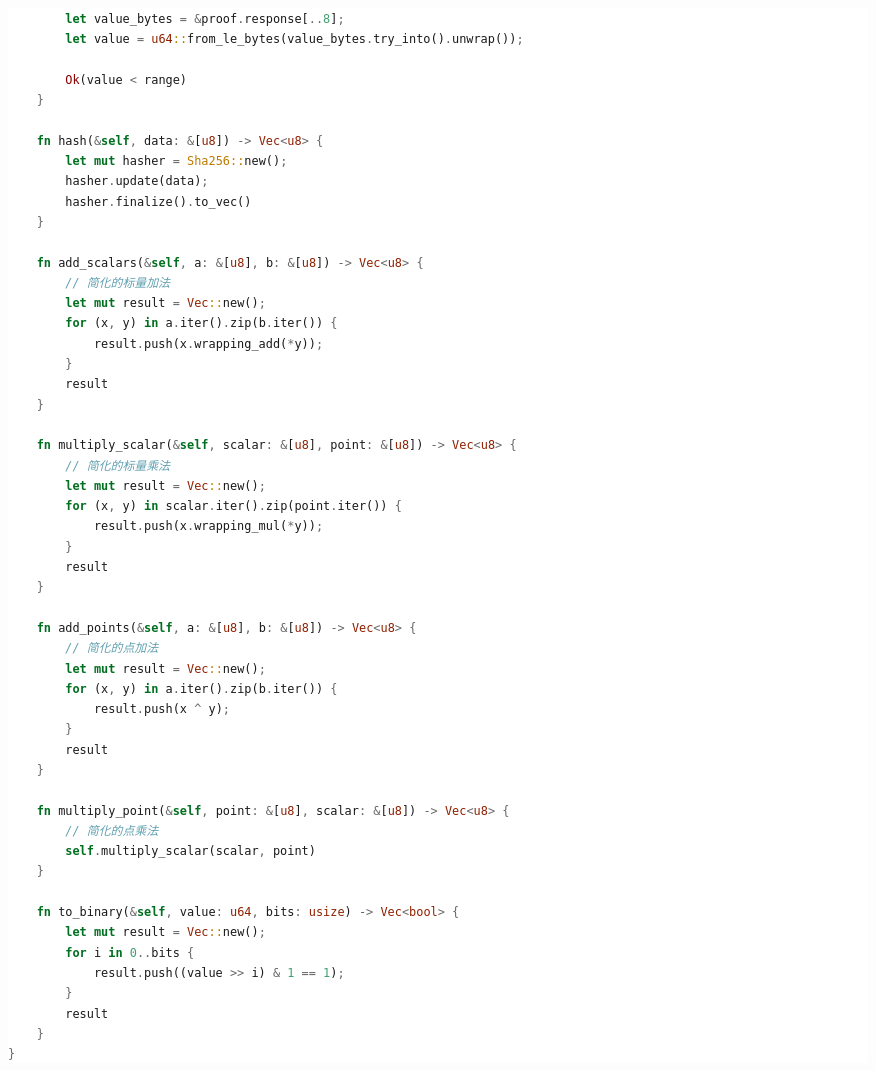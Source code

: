 ```rust
        let value_bytes = &proof.response[..8];
        let value = u64::from_le_bytes(value_bytes.try_into().unwrap());
        
        Ok(value < range)
    }

    fn hash(&self, data: &[u8]) -> Vec<u8> {
        let mut hasher = Sha256::new();
        hasher.update(data);
        hasher.finalize().to_vec()
    }

    fn add_scalars(&self, a: &[u8], b: &[u8]) -> Vec<u8> {
        // 简化的标量加法
        let mut result = Vec::new();
        for (x, y) in a.iter().zip(b.iter()) {
            result.push(x.wrapping_add(*y));
        }
        result
    }

    fn multiply_scalar(&self, scalar: &[u8], point: &[u8]) -> Vec<u8> {
        // 简化的标量乘法
        let mut result = Vec::new();
        for (x, y) in scalar.iter().zip(point.iter()) {
            result.push(x.wrapping_mul(*y));
        }
        result
    }

    fn add_points(&self, a: &[u8], b: &[u8]) -> Vec<u8> {
        // 简化的点加法
        let mut result = Vec::new();
        for (x, y) in a.iter().zip(b.iter()) {
            result.push(x ^ y);
        }
        result
    }

    fn multiply_point(&self, point: &[u8], scalar: &[u8]) -> Vec<u8> {
        // 简化的点乘法
        self.multiply_scalar(scalar, point)
    }

    fn to_binary(&self, value: u64, bits: usize) -> Vec<bool> {
        let mut result = Vec::new();
        for i in 0..bits {
            result.push((value >> i) & 1 == 1);
        }
        result
    }
}
```
